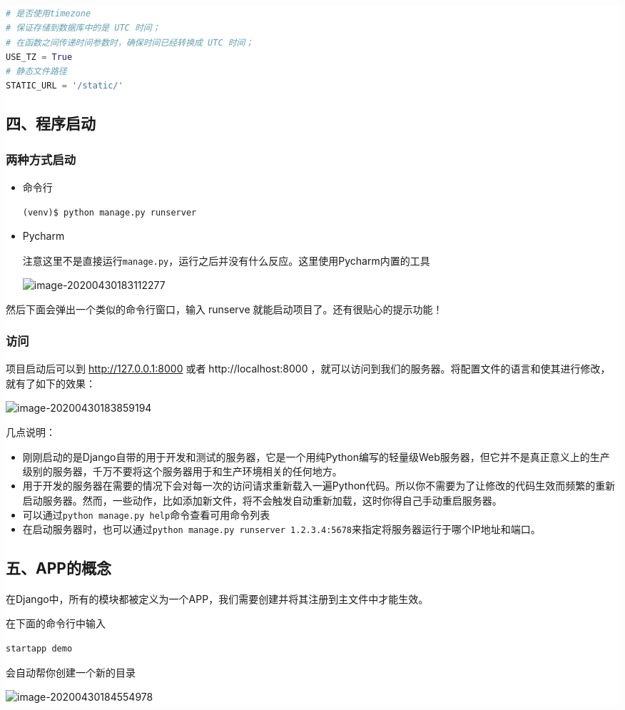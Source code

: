 ```python
# 是否使用timezone
# 保证存储到数据库中的是 UTC 时间；
# 在函数之间传递时间参数时，确保时间已经转换成 UTC 时间；
USE_TZ = True
# 静态文件路径
STATIC_URL = '/static/'
```

## 四、程序启动

### 两种方式启动

- 命令行

  ~~~shell
  (venv)$ python manage.py runserver
  ~~~

- Pycharm

  注意这里不是直接运行`manage.py`，运行之后并没有什么反应。这里使用Pycharm内置的工具

  ![image-20200430183112277](https://fabian.oss-cn-hangzhou.aliyuncs.com/img/FoOsDbH5gXKAw1y.png)

然后下面会弹出一个类似的命令行窗口，输入 runserve 就能启动项目了。还有很贴心的提示功能！

### 访问

项目启动后可以到 http://127.0.0.1:8000 或者 http://localhost:8000 ，就可以访问到我们的服务器。将配置文件的语言和使其进行修改，就有了如下的效果：

![image-20200430183859194](https://fabian.oss-cn-hangzhou.aliyuncs.com/img/Aunm1CkzWaEZLQg.png)

几点说明：

- 刚刚启动的是Django自带的用于开发和测试的服务器，它是一个用纯Python编写的轻量级Web服务器，但它并不是真正意义上的生产级别的服务器，千万不要将这个服务器用于和生产环境相关的任何地方。
- 用于开发的服务器在需要的情况下会对每一次的访问请求重新载入一遍Python代码。所以你不需要为了让修改的代码生效而频繁的重新启动服务器。然而，一些动作，比如添加新文件，将不会触发自动重新加载，这时你得自己手动重启服务器。
- 可以通过`python manage.py help`命令查看可用命令列表
- 在启动服务器时，也可以通过`python manage.py runserver 1.2.3.4:5678`来指定将服务器运行于哪个IP地址和端口。



## 五、APP的概念

在Django中，所有的模块都被定义为一个APP，我们需要创建并将其注册到主文件中才能生效。

在下面的命令行中输入

~~~shell
startapp demo
~~~

会自动帮你创建一个新的目录

![image-20200430184554978](https://fabian.oss-cn-hangzhou.aliyuncs.com/img/sqxBeHMlm1RA3nI.png)

